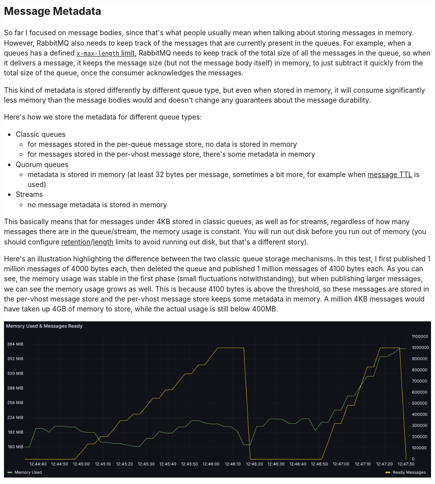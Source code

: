 ## Message Metadata

So far I focused on message bodies, since that's what people usually mean when talking about storing messages in memory. However,
RabbitMQ also needs to keep track of the messages that are currently present in the queues. For example, when a queues has a defined
[`x-max-length` limit](https://www.rabbitmq.com/docs/maxlength), RabbitMQ needs to keep track of the total size of all the messages in the queue,
so when it delivers a message, it keeps the message size (but not the message body itself) in memory, to just subtract it quickly
from the total size of the queue, once the consumer acknowledges the messages.

This kind of metadata is stored differently by different queue type, but even when stored in memory, it will consume
significantly less memory than the message bodies would and doesn't change any guarantees about the message durability.

Here's how we store the metadata for different queue types:
* Classic queues
  - for messages stored in the per-queue message store, no data is stored in memory
  - for messages stored in the per-vhost message store, there's some metadata in memory
* Quorum queues
  - metadata is stored in memory (at least 32 bytes per message, sometimes a bit more, for example when [message TTL](https://www.rabbitmq.com/docs/ttl) is used)
* Streams
  - no message metadata is stored in memory

This basically means that for messages under 4KB stored in classic queues, as well as for streams, regardless of how many messages
there are in the queue/stream, the memory usage is constant. You will run out disk before you run out of memory (you should
configure [retention](https://www.rabbitmq.com/docs/streams#retention)/[length](https://www.rabbitmq.com/docs/maxlength) limits
to avoid running out disk, but that's a different story).

Here's an illustration highlighting the difference between the two classic queue storage mechanisms. In this test,
I first published 1 million messages of 4000 bytes each, then deleted the queue and published 1 million messages of 4100 bytes
each. As you can see, the memory usage was stable in the first phase (small fluctuations notwithstanding), but when publishing
larger messages, we can see the memory usage grows as well. This is because 4100 bytes is above the threshold, so these
messages are stored in the per-vhost message store and the per-vhost message store keeps some metadata in memory. A million 4KB
messages would have taken up 4GB of memory to store, while the actual usage is still below 400MB.

![Classic Queues: memory usage when publishing small and large messages](classic-queues.png)
